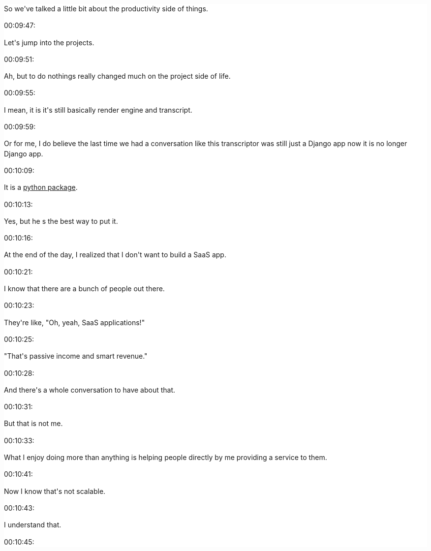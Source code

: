 So we've talked a little bit about the productivity side of things.

00:09:47:

Let's jump into the projects.

00:09:51:

Ah, but to do nothings really changed much on the project side of life.

00:09:55:

I mean, it is it's still basically render engine and transcript.

00:09:59:

Or for me, I do believe the last time we had a conversation like this transcriptor was still just a Django app now it is no longer Django app.

00:10:09:

It is a [python package](https://pypi.org/project/transcriptor/).

00:10:13:

Yes, but he s the best way to put it.

00:10:16:

At the end of the day, I realized that I don't want to build a SaaS app.

00:10:21:

I know that there are a bunch of people out there.

00:10:23:

They're like, "Oh, yeah, SaaS applications!"

00:10:25:

"That's passive income and smart revenue."

00:10:28:

And there's a whole conversation to have about that.

00:10:31:

But that is not me.

00:10:33:

What I enjoy doing more than anything is helping people directly by me providing a service to them.

00:10:41:

Now I know that's not scalable.

00:10:43:

I understand that.

00:10:45:
